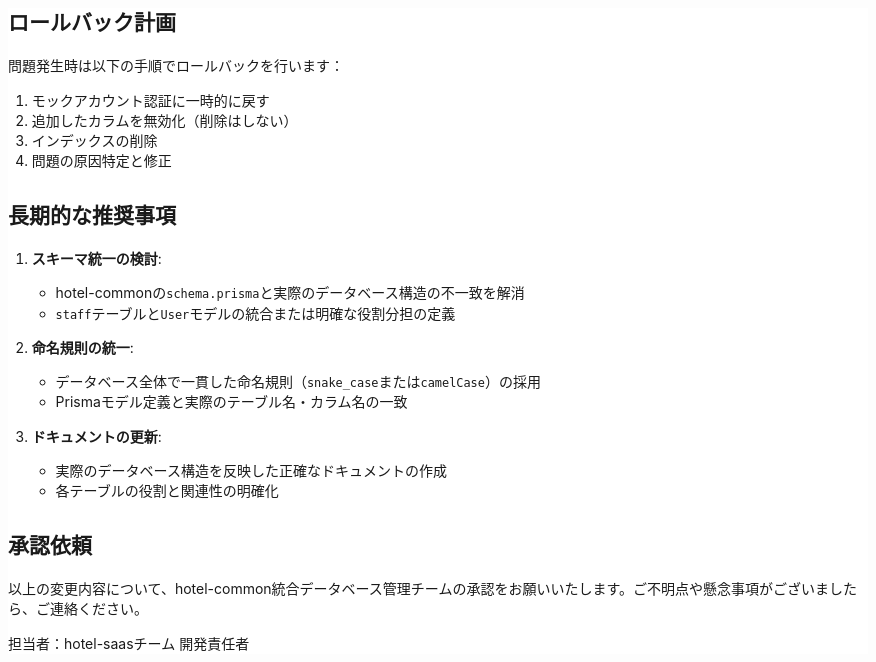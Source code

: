 ## ロールバック計画

問題発生時は以下の手順でロールバックを行います：

1. モックアカウント認証に一時的に戻す
2. 追加したカラムを無効化（削除はしない）
3. インデックスの削除
4. 問題の原因特定と修正

## 長期的な推奨事項

1. **スキーマ統一の検討**:
   - hotel-commonの`schema.prisma`と実際のデータベース構造の不一致を解消
   - `staff`テーブルと`User`モデルの統合または明確な役割分担の定義

2. **命名規則の統一**:
   - データベース全体で一貫した命名規則（`snake_case`または`camelCase`）の採用
   - Prismaモデル定義と実際のテーブル名・カラム名の一致

3. **ドキュメントの更新**:
   - 実際のデータベース構造を反映した正確なドキュメントの作成
   - 各テーブルの役割と関連性の明確化

## 承認依頼

以上の変更内容について、hotel-common統合データベース管理チームの承認をお願いいたします。ご不明点や懸念事項がございましたら、ご連絡ください。

担当者：hotel-saasチーム 開発責任者
